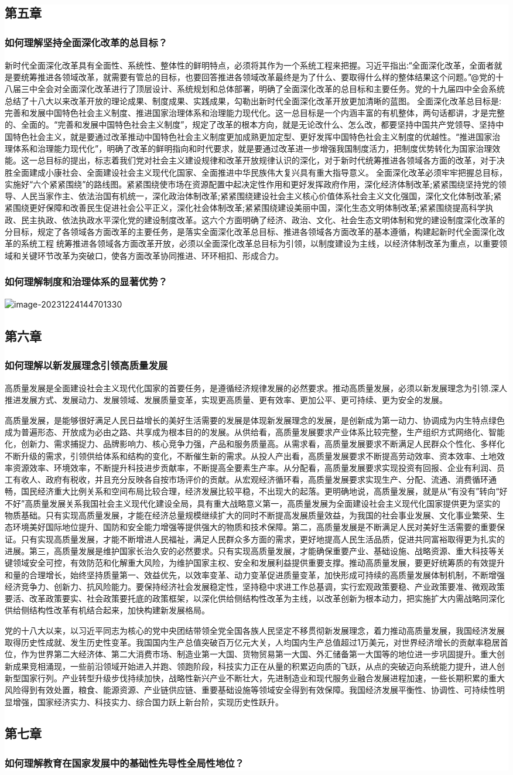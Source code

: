 
## 第五章

### 如何理解坚持全面深化改革的总目标？

新时代全面深化改革具有全面性、系统性、整体性的鲜明特点，必须将其作为一个系统工程来把握。习近平指出:“全面深化改革，全面者就是要统筹推进各领域改革，就需要有管总的目标，也要回答推进各领域改革最终是为了什么、要取得什么样的整体结果这个问题。”@党的十八届三中全会对全面深化改革进行了顶层设计、系统规划和总体部署，明确了全面深化改革的总目标和主要任务。党的十九届四中全会系统总结了十八大以来改革开放的理论成果、制度成果、实践成果，勾勒出新时代全面深化改革开放更加清晰的蓝图。
全面深化改革总目标是:完善和发展中国特色社会主义制度、推进国家治理体系和治理能力现代化。这一总目标是一个内涵丰富的有机整体，两句话都讲，才是完整的、全面的。“完善和发展中国特色社会主义制度”，规定了改革的根本方向，就是无论改什么、怎么改，都要坚持中国共产党领导、坚持中国特色社会主义，就是要通过改革推动中国特色社会主义制度更加成熟更加定型、更好发挥中国特色社会主义制度的优越性。“推进国家治理体系和治理能力现代化”，明确了改革的鲜明指向和时代要求，就是要通过改革进一步增强我国制度活力，把制度优势转化为国家治理效能。这一总目标的提出，标志着我们党对社会主义建设规律和改革开放规律认识的深化，对于新时代统筹推进各领域各方面的改革，对于决胜全面建成小康社会、全面建设社会主义现代化国家、全面推进中华民族伟大复兴具有重大指导意义。
全面深化改革必须牢牢把握总目标，实施好“六个紧紧围绕”的路线图。紧紧围绕使市场在资源配置中起决定性作用和更好发挥政府作用，深化经济体制改革;紧紧围绕坚持党的领导、人民当家作主、依法治国有机统一，深化政治体制改革;紧紧围绕建设社会主义核心价值体系社会主义文化强国，深化文化体制改革;紧紧围绕更好保障和改善民生促进社会公平正义，深化社会体制改革;紧紧围绕建设美丽中国，深化生态文明体制改革;紧紧围绕提高科学执政、民主执政、依法执政水平深化党的建设制度改革。这六个方面明确了经济、政治、文化、社会生态文明体制和党的建设制度深化改革的分目标，规定了各领域各方面改革的主要任务，是落实全面深化改革总目标、推进各领域各方面改革的基本遵循，构建起新时代全面深化改革的系统工程
统筹推进各领域各方面改革开放，必须以全面深化改革总目标为引领，以制度建设为主线，以经济体制改革为重点，以重要领域和关键环节改革为突破口，使各方面改革协同推进、环环相扣、形成合力。

### 如何理解制度和治理体系的显著优势？

![image-20231224144701330](C:\Users\Baijy\AppData\Roaming\Typora\typora-user-images\image-20231224144701330.png)

## 第六章

### 如何理解以新发展理念引领高质量发展

高质量发展是全面建设社会主义现代化国家的首要任务，是遵循经济规律发展的必然要求。推动高质量发展，必须以新发展理念为引领.深人推进发展方式、发展动力、发展领域、发展质量变革，实现更高质量、更有效率、更加公平、更可持续、更为安全的发展。

高质量发展，是能够很好满足人民日益增长的美好生活需要的发展是体现新发展理念的发展，是创新成为第一动力、协调成为内生特点绿色成为普遍形态、开放成为必由之路、共享成为根本目的的发展。从供给看，高质量发展要求产业体系比较完整，生产组织方式网络化、智能化，创新力、需求捕捉力、品牌影响力、核心竞争力强，产品和服务质量高。从需求看，高质量发展要求不断满足人民群众个性化、多样化不断升级的需求，引领供给体系和结构的变化，不断催生新的需求。从投人产出看，高质量发展要求不断提高劳动效率、资本效率、土地效率资源效率、环境效率，不断提升科技进步贡献率，不断提高全要素生产率。从分配看，高质量发展要求实现投资有回报、企业有利润、员工有收人、政府有税收，并且充分反映各自按市场评价的贡献。从宏观经济循环看，高质量发展要求实现生产、分配、流通、消费循环通畅，国民经济重大比例关系和空间布局比较合理，经济发展比较平稳，不出现大的起落。更明确地说，高质量发展，就是从“有没有”转向“好不好”高质量发展关系我国社会主义现代化建设全局，具有重大战略意义第一，高质量发展为全面建设社会主义现代化国家提供更为坚实的物质基础。只有实现高质量发展，才能在经济总量规模继续扩大的同时不断提高发展质量效益，为我国的社会事业发展、文化事业繁荣、生态环境美好国际地位提升、国防和安全能力增强等提供强大的物质和技术保障。第二，高质量发展是不断满足人民对美好生活需要的重要保证。只有实现高质量发展，才能不断增进人民福祉，满足人民群众多方面的需求，更好地提高人民生活品质，促进共同富裕取得更为扎实的进展。第三，高质量发展是维护国家长治久安的必然要求。只有实现高质量发展，才能确保重要产业、基础设施、战略资源、重大科技等关键领域安全可控，有效防范和化解重大风险，为维护国家主权、安全和发展利益提供重要支撑。推动高质量发展，要更好统筹质的有效提升和量的合理增长，始终坚持质量第一、效益优先，以效率变革、动力变革促进质量变革，加快形成可持续的高质量发展体制机制，不断增强经济竞争力、创新力、抗风险能力。要保持经济社会发展稳定性，坚持稳中求进工作总基调，实行宏观政策要稳、产业政策要准、微观政策要活、改革政策要实、社会政策要托底的政策框架，以深化供给侧结构性改革为主线，以改革创新为根本动力，把实施扩大内需战略同深化供给侧结构性改革有机结合起来，加快构建新发展格局。

党的十八大以来，以习近平同志为核心的党中央团结带领全党全国各族人民坚定不移贯彻新发展理念，着力推动高质量发展，我国经济发展取得历史性成就、发生历史性变革。我国国内生产总值突破百万亿元大关，人均国内生产总值超过1万美元，对世界经济增长的贡献率稳居首位，作为世界第二大经济体、第二大消费市场、制造业第一大国、货物贸易第一大国、外汇储备第一大国等的地位进一步巩固提升。重大创新成果竞相涌现，一些前沿领域开始进入并跑、领跑阶段，科技实力正在从量的积累迈向质的飞跃，从点的突破迈向系统能力提升，进人创新型国家行列。产业转型升级步伐持续加快，战略性新兴产业不断壮大，先进制造业和现代服务业融合发展进程加速，一些长期积累的重大风险得到有效处置，粮食、能源资源、产业链供应链、重要基础设施等领域安全得到有效保障。我国经济发展平衡性、协调性、可持续性明显增强，国家经济实力、科技实力、综合国力跃上新台阶，实现历史性跃升。

## 第七章

### 如何理解教育在国家发展中的基础性先导性全局性地位？
